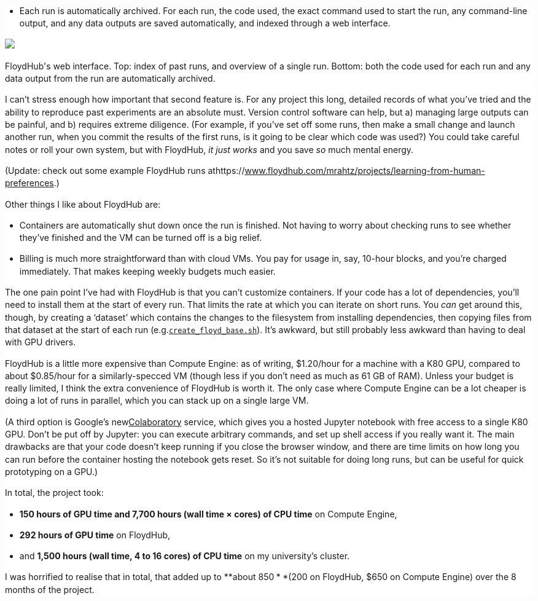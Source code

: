 - Each run is automatically archived. For each run, the code used, the exact command used to start the run, any command-line output, and any data outputs are saved automatically, and indexed through a web interface.

 [![](../_resources/f8800ad659c6cc2bc7d92763f1ae5da9.png)](http://amid.fish/images/floydhub.png)

FloydHub's web interface. Top: index of past runs, and overview of a single run. Bottom: both the code used for each run and any data output from the run are automatically archived.

I can’t stress enough how important that second feature is. For any project this long, detailed records of what you’ve tried and the ability to reproduce past experiments are an absolute must. Version control software can help, but a) managing large outputs can be painful, and b) requires extreme diligence. (For example, if you’ve set off some runs, then make a small change and launch another run, when you commit the results of the first runs, is it going to be clear which code was used?) You could take careful notes or roll your own system, but with FloydHub, *it just works* and you save *so* much mental energy.

(Update: check out some example FloydHub runs athttps://www.floydhub.com/mrahtz/projects/learning-from-human-preferences.)

Other things I like about FloydHub are:

- Containers are automatically shut down once the run is finished. Not having to worry about checking runs to see whether they’ve finished and the VM can be turned off is a big relief.

- Billing is much more straightforward than with cloud VMs. You pay for usage in, say, 10-hour blocks, and you’re charged immediately. That makes keeping weekly budgets much easier.

The one pain point I’ve had with FloydHub is that you can’t customize containers. If your code has a lot of dependencies, you’ll need to install them at the start of every run. That limits the rate at which you can iterate on short runs. You *can* get around this, though, by creating a ‘dataset’ which contains the changes to the filesystem from installing dependencies, then copying files from that dataset at the start of each run (e.g.[`create_floyd_base.sh`](https://github.com/mrahtz/learning-from-human-preferences/blob/master/floydhub_utils/create_floyd_base.sh)). It’s awkward, but still probably less awkward than having to deal with GPU drivers.

FloydHub is a little more expensive than Compute Engine: as of writing, $1.20/hour for a machine with a K80 GPU, compared to about $0.85/hour for a similarly-specced VM (though less if you don’t need as much as 61 GB of RAM). Unless your budget is really limited, I think the extra convenience of FloydHub is worth it. The only case where Compute Engine can be a lot cheaper is doing a lot of runs in parallel, which you can stack up on a single large VM.

(A third option is Google’s new[Colaboratory](https://colab.research.google.com/) service, which gives you a hosted Jupyter notebook with free access to a single K80 GPU. Don’t be put off by Jupyter: you can execute arbitrary commands, and set up shell access if you really want it. The main drawbacks are that your code doesn’t keep running if you close the browser window, and there are time limits on how long you can run before the container hosting the notebook gets reset. So it’s not suitable for doing long runs, but can be useful for quick prototyping on a GPU.)

In total, the project took:

- **150 hours of GPU time and 7,700 hours (wall time × cores) of CPU time** on Compute Engine,

- **292 hours of GPU time** on FloydHub,

- and **1,500 hours (wall time, 4 to 16 cores) of CPU time** on my university’s cluster.

I was horrified to realise that in total, that added up to **about $850** ($200 on FloydHub, $650 on Compute Engine) over the 8 months of the project.
